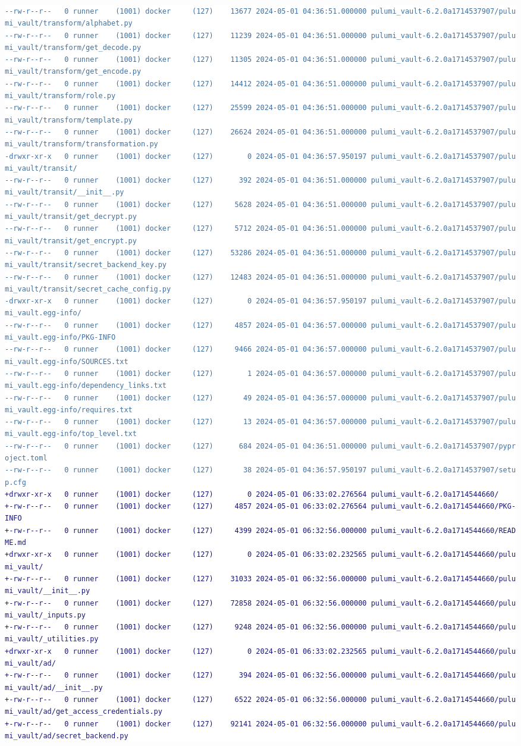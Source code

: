 ```diff
--rw-r--r--   0 runner    (1001) docker     (127)    13677 2024-05-01 04:36:51.000000 pulumi_vault-6.2.0a1714537907/pulumi_vault/transform/alphabet.py
--rw-r--r--   0 runner    (1001) docker     (127)    11239 2024-05-01 04:36:51.000000 pulumi_vault-6.2.0a1714537907/pulumi_vault/transform/get_decode.py
--rw-r--r--   0 runner    (1001) docker     (127)    11305 2024-05-01 04:36:51.000000 pulumi_vault-6.2.0a1714537907/pulumi_vault/transform/get_encode.py
--rw-r--r--   0 runner    (1001) docker     (127)    14412 2024-05-01 04:36:51.000000 pulumi_vault-6.2.0a1714537907/pulumi_vault/transform/role.py
--rw-r--r--   0 runner    (1001) docker     (127)    25599 2024-05-01 04:36:51.000000 pulumi_vault-6.2.0a1714537907/pulumi_vault/transform/template.py
--rw-r--r--   0 runner    (1001) docker     (127)    26624 2024-05-01 04:36:51.000000 pulumi_vault-6.2.0a1714537907/pulumi_vault/transform/transformation.py
-drwxr-xr-x   0 runner    (1001) docker     (127)        0 2024-05-01 04:36:57.950197 pulumi_vault-6.2.0a1714537907/pulumi_vault/transit/
--rw-r--r--   0 runner    (1001) docker     (127)      392 2024-05-01 04:36:51.000000 pulumi_vault-6.2.0a1714537907/pulumi_vault/transit/__init__.py
--rw-r--r--   0 runner    (1001) docker     (127)     5628 2024-05-01 04:36:51.000000 pulumi_vault-6.2.0a1714537907/pulumi_vault/transit/get_decrypt.py
--rw-r--r--   0 runner    (1001) docker     (127)     5712 2024-05-01 04:36:51.000000 pulumi_vault-6.2.0a1714537907/pulumi_vault/transit/get_encrypt.py
--rw-r--r--   0 runner    (1001) docker     (127)    53286 2024-05-01 04:36:51.000000 pulumi_vault-6.2.0a1714537907/pulumi_vault/transit/secret_backend_key.py
--rw-r--r--   0 runner    (1001) docker     (127)    12483 2024-05-01 04:36:51.000000 pulumi_vault-6.2.0a1714537907/pulumi_vault/transit/secret_cache_config.py
-drwxr-xr-x   0 runner    (1001) docker     (127)        0 2024-05-01 04:36:57.950197 pulumi_vault-6.2.0a1714537907/pulumi_vault.egg-info/
--rw-r--r--   0 runner    (1001) docker     (127)     4857 2024-05-01 04:36:57.000000 pulumi_vault-6.2.0a1714537907/pulumi_vault.egg-info/PKG-INFO
--rw-r--r--   0 runner    (1001) docker     (127)     9466 2024-05-01 04:36:57.000000 pulumi_vault-6.2.0a1714537907/pulumi_vault.egg-info/SOURCES.txt
--rw-r--r--   0 runner    (1001) docker     (127)        1 2024-05-01 04:36:57.000000 pulumi_vault-6.2.0a1714537907/pulumi_vault.egg-info/dependency_links.txt
--rw-r--r--   0 runner    (1001) docker     (127)       49 2024-05-01 04:36:57.000000 pulumi_vault-6.2.0a1714537907/pulumi_vault.egg-info/requires.txt
--rw-r--r--   0 runner    (1001) docker     (127)       13 2024-05-01 04:36:57.000000 pulumi_vault-6.2.0a1714537907/pulumi_vault.egg-info/top_level.txt
--rw-r--r--   0 runner    (1001) docker     (127)      684 2024-05-01 04:36:51.000000 pulumi_vault-6.2.0a1714537907/pyproject.toml
--rw-r--r--   0 runner    (1001) docker     (127)       38 2024-05-01 04:36:57.950197 pulumi_vault-6.2.0a1714537907/setup.cfg
+drwxr-xr-x   0 runner    (1001) docker     (127)        0 2024-05-01 06:33:02.276564 pulumi_vault-6.2.0a1714544660/
+-rw-r--r--   0 runner    (1001) docker     (127)     4857 2024-05-01 06:33:02.276564 pulumi_vault-6.2.0a1714544660/PKG-INFO
+-rw-r--r--   0 runner    (1001) docker     (127)     4399 2024-05-01 06:32:56.000000 pulumi_vault-6.2.0a1714544660/README.md
+drwxr-xr-x   0 runner    (1001) docker     (127)        0 2024-05-01 06:33:02.232565 pulumi_vault-6.2.0a1714544660/pulumi_vault/
+-rw-r--r--   0 runner    (1001) docker     (127)    31033 2024-05-01 06:32:56.000000 pulumi_vault-6.2.0a1714544660/pulumi_vault/__init__.py
+-rw-r--r--   0 runner    (1001) docker     (127)    72858 2024-05-01 06:32:56.000000 pulumi_vault-6.2.0a1714544660/pulumi_vault/_inputs.py
+-rw-r--r--   0 runner    (1001) docker     (127)     9248 2024-05-01 06:32:56.000000 pulumi_vault-6.2.0a1714544660/pulumi_vault/_utilities.py
+drwxr-xr-x   0 runner    (1001) docker     (127)        0 2024-05-01 06:33:02.232565 pulumi_vault-6.2.0a1714544660/pulumi_vault/ad/
+-rw-r--r--   0 runner    (1001) docker     (127)      394 2024-05-01 06:32:56.000000 pulumi_vault-6.2.0a1714544660/pulumi_vault/ad/__init__.py
+-rw-r--r--   0 runner    (1001) docker     (127)     6522 2024-05-01 06:32:56.000000 pulumi_vault-6.2.0a1714544660/pulumi_vault/ad/get_access_credentials.py
+-rw-r--r--   0 runner    (1001) docker     (127)    92141 2024-05-01 06:32:56.000000 pulumi_vault-6.2.0a1714544660/pulumi_vault/ad/secret_backend.py
```